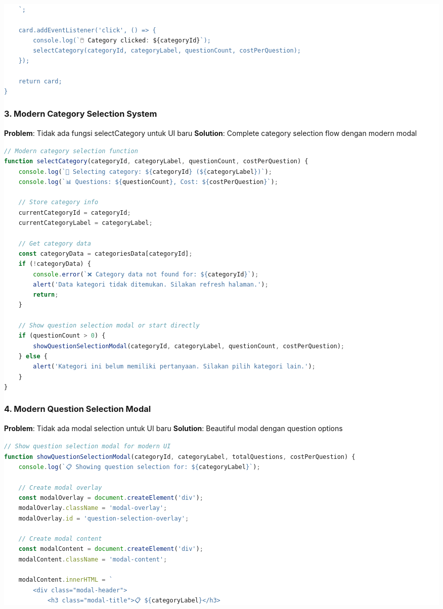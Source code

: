 ```javascript
    `;
    
    card.addEventListener('click', () => {
        console.log(`🖱️ Category clicked: ${categoryId}`);
        selectCategory(categoryId, categoryLabel, questionCount, costPerQuestion);
    });
    
    return card;
}
```

### **3. Modern Category Selection System**

**Problem**: Tidak ada fungsi selectCategory untuk UI baru
**Solution**: Complete category selection flow dengan modern modal

```javascript
// Modern category selection function
function selectCategory(categoryId, categoryLabel, questionCount, costPerQuestion) {
    console.log(`🎯 Selecting category: ${categoryId} (${categoryLabel})`);
    console.log(`📊 Questions: ${questionCount}, Cost: ${costPerQuestion}`);
    
    // Store category info
    currentCategoryId = categoryId;
    currentCategoryLabel = categoryLabel;
    
    // Get category data
    const categoryData = categoriesData[categoryId];
    if (!categoryData) {
        console.error(`❌ Category data not found for: ${categoryId}`);
        alert('Data kategori tidak ditemukan. Silakan refresh halaman.');
        return;
    }
    
    // Show question selection modal or start directly
    if (questionCount > 0) {
        showQuestionSelectionModal(categoryId, categoryLabel, questionCount, costPerQuestion);
    } else {
        alert('Kategori ini belum memiliki pertanyaan. Silakan pilih kategori lain.');
    }
}
```

### **4. Modern Question Selection Modal**

**Problem**: Tidak ada modal selection untuk UI baru
**Solution**: Beautiful modal dengan question options

```javascript
// Show question selection modal for modern UI
function showQuestionSelectionModal(categoryId, categoryLabel, totalQuestions, costPerQuestion) {
    console.log(`📋 Showing question selection for: ${categoryLabel}`);
    
    // Create modal overlay
    const modalOverlay = document.createElement('div');
    modalOverlay.className = 'modal-overlay';
    modalOverlay.id = 'question-selection-overlay';
    
    // Create modal content
    const modalContent = document.createElement('div');
    modalContent.className = 'modal-content';
    
    modalContent.innerHTML = `
        <div class="modal-header">
            <h3 class="modal-title">📋 ${categoryLabel}</h3>
```